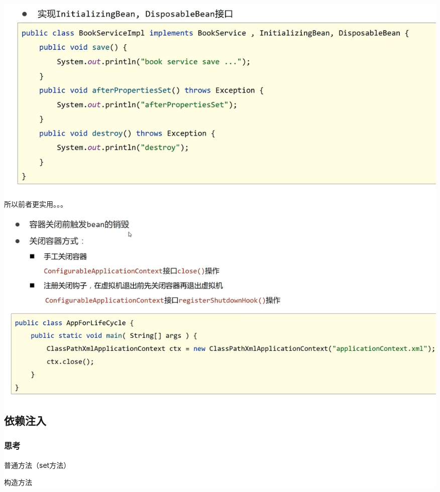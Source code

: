 ![image-20240327150337401](Spring/image-20240327150337401.png)

所以前者更实用。。。

![image-20240327151848536](Spring/image-20240327151848536.png) 

## 依赖注入



### 思考

普通方法（set方法）

构造方法
